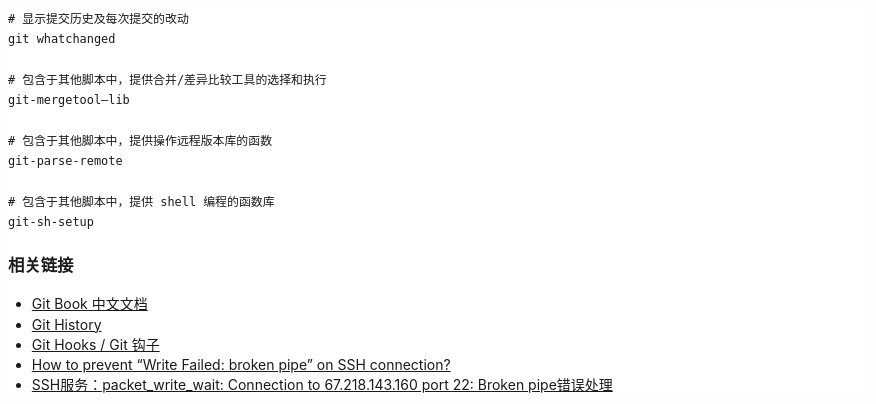	# 显示提交历史及每次提交的改动
	git whatchanged
	
	# 包含于其他脚本中，提供合并/差异比较工具的选择和执行
	git-mergetool–lib
	
	# 包含于其他脚本中，提供操作远程版本库的函数
	git-parse-remote
	
	# 包含于其他脚本中，提供 shell 编程的函数库
	git-sh-setup


### 相关链接

- [Git Book 中文文档](https://git-scm.com/book/zh/v2/)
- [Git History](https://githistory.xyz/)
- [Git Hooks / Git 钩子](http://www.php.cn/manual/view/35078.html)
- [How to prevent “Write Failed: broken pipe” on SSH connection?](https://askubuntu.com/questions/127369/how-to-prevent-write-failed-broken-pipe-on-ssh-connection)
- [SSH服务：packet_write_wait: Connection to 67.218.143.160 port 22: Broken pipe错误处理](https://www.cnblogs.com/zlgxzswjy/p/9796671.html)

	